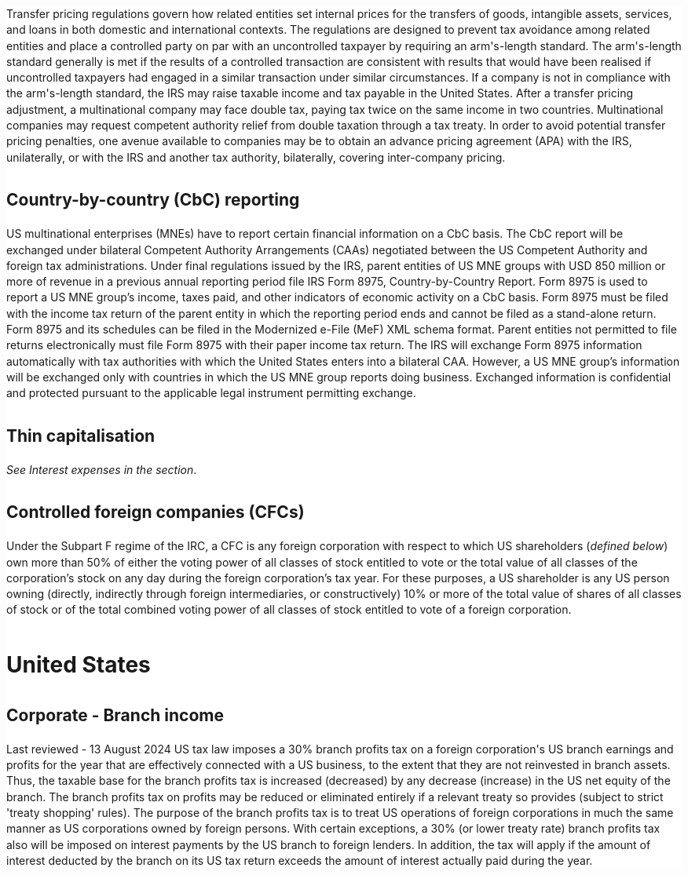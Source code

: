 Transfer pricing regulations govern how related entities set internal prices for the transfers of goods, intangible assets, services, and loans in both domestic and international contexts. The regulations are designed to prevent tax avoidance among related entities and place a controlled party on par with an uncontrolled taxpayer by requiring an arm's-length standard. The arm's-length standard generally is met if the results of a controlled transaction are consistent with results that would have been realised if uncontrolled taxpayers had engaged in a similar transaction under similar circumstances. If a company is not in compliance with the arm's-length standard, the IRS may raise taxable income and tax payable in the United States. After a transfer pricing adjustment, a multinational company may face double tax, paying tax twice on the same income in two countries. Multinational companies may request competent authority relief from double taxation through a tax treaty.
In order to avoid potential transfer pricing penalties, one avenue available to companies may be to obtain an advance pricing agreement (APA) with the IRS, unilaterally, or with the IRS and another tax authority, bilaterally, covering inter-company pricing.
## Country-by-country (CbC) reporting
US multinational enterprises (MNEs) have to report certain financial information on a CbC basis. The CbC report will be exchanged under bilateral Competent Authority Arrangements (CAAs) negotiated between the US Competent Authority and foreign tax administrations.
Under final regulations issued by the IRS, parent entities of US MNE groups with USD 850 million or more of revenue in a previous annual reporting period file IRS Form 8975, Country-by-Country Report. Form 8975 is used to report a US MNE group’s income, taxes paid, and other indicators of economic activity on a CbC basis.
Form 8975 must be filed with the income tax return of the parent entity in which the reporting period ends and cannot be filed as a stand-alone return. Form 8975 and its schedules can be filed in the Modernized e-File (MeF) XML schema format. Parent entities not permitted to file returns electronically must file Form 8975 with their paper income tax return.
The IRS will exchange Form 8975 information automatically with tax authorities with which the United States enters into a bilateral CAA. However, a US MNE group’s information will be exchanged only with countries in which the US MNE group reports doing business. Exchanged information is confidential and protected pursuant to the applicable legal instrument permitting exchange.
## Thin capitalisation
_See Interest expenses in the section_.
## Controlled foreign companies (CFCs)
Under the Subpart F regime of the IRC, a CFC is any foreign corporation with respect to which US shareholders (_defined below_) own more than 50% of either the voting power of all classes of stock entitled to vote or the total value of all classes of the corporation’s stock on any day during the foreign corporation’s tax year. For these purposes, a US shareholder is any US person owning (directly, indirectly through foreign intermediaries, or constructively) 10% or more of the total value of shares of all classes of stock or of the total combined voting power of all classes of stock entitled to vote of a foreign corporation.


# United States
## Corporate - Branch income
Last reviewed - 13 August 2024
US tax law imposes a 30% branch profits tax on a foreign corporation's US branch earnings and profits for the year that are effectively connected with a US business, to the extent that they are not reinvested in branch assets. Thus, the taxable base for the branch profits tax is increased (decreased) by any decrease (increase) in the US net equity of the branch. The branch profits tax on profits may be reduced or eliminated entirely if a relevant treaty so provides (subject to strict 'treaty shopping' rules). The purpose of the branch profits tax is to treat US operations of foreign corporations in much the same manner as US corporations owned by foreign persons. With certain exceptions, a 30% (or lower treaty rate) branch profits tax also will be imposed on interest payments by the US branch to foreign lenders. In addition, the tax will apply if the amount of interest deducted by the branch on its US tax return exceeds the amount of interest actually paid during the year.
